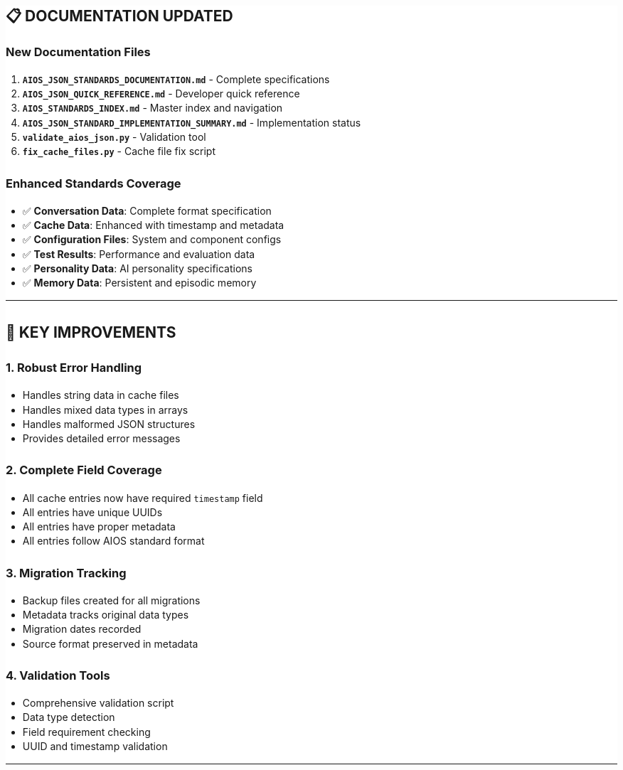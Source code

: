 ## 📋 **DOCUMENTATION UPDATED**

### **New Documentation Files**

1. **`AIOS_JSON_STANDARDS_DOCUMENTATION.md`** - Complete specifications
2. **`AIOS_JSON_QUICK_REFERENCE.md`** - Developer quick reference
3. **`AIOS_STANDARDS_INDEX.md`** - Master index and navigation
4. **`AIOS_JSON_STANDARD_IMPLEMENTATION_SUMMARY.md`** - Implementation status
5. **`validate_aios_json.py`** - Validation tool
6. **`fix_cache_files.py`** - Cache file fix script

### **Enhanced Standards Coverage**

- ✅ **Conversation Data**: Complete format specification
- ✅ **Cache Data**: Enhanced with timestamp and metadata
- ✅ **Configuration Files**: System and component configs
- ✅ **Test Results**: Performance and evaluation data
- ✅ **Personality Data**: AI personality specifications
- ✅ **Memory Data**: Persistent and episodic memory

---

## 🎯 **KEY IMPROVEMENTS**

### **1. Robust Error Handling**
- Handles string data in cache files
- Handles mixed data types in arrays
- Handles malformed JSON structures
- Provides detailed error messages

### **2. Complete Field Coverage**
- All cache entries now have required `timestamp` field
- All entries have unique UUIDs
- All entries have proper metadata
- All entries follow AIOS standard format

### **3. Migration Tracking**
- Backup files created for all migrations
- Metadata tracks original data types
- Migration dates recorded
- Source format preserved in metadata

### **4. Validation Tools**
- Comprehensive validation script
- Data type detection
- Field requirement checking
- UUID and timestamp validation

---
